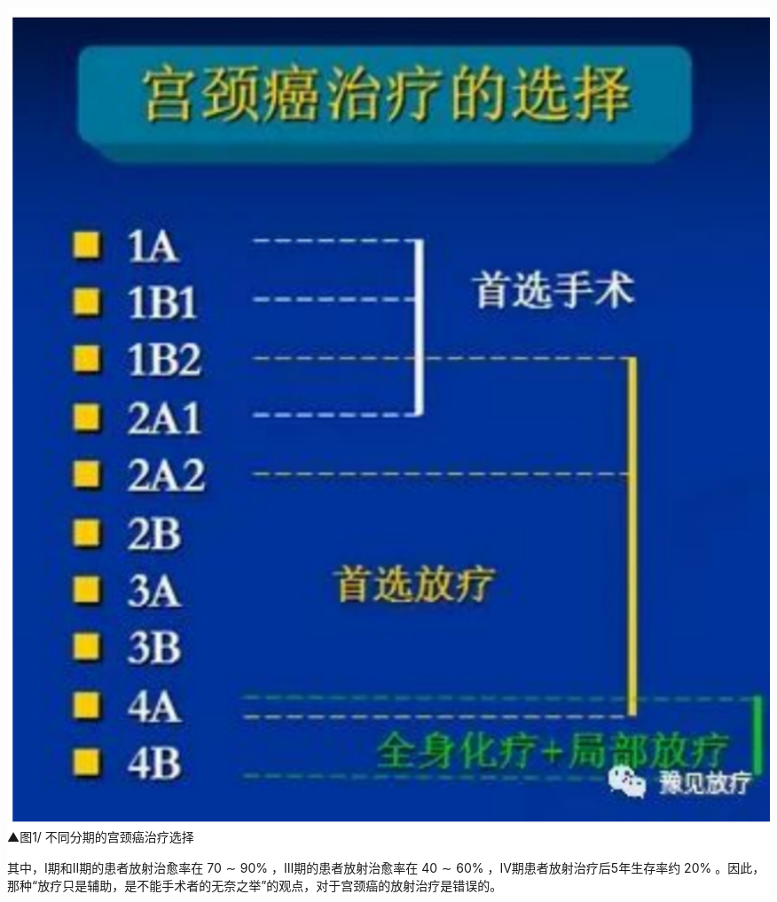 ![](images/fdf51e4cccad1abbf763e6959e86266c5ca930161d647e0b6c480aaaab9285ed.jpg)  
▲图1/ 不同分期的宫颈癌治疗选择  

其中，Ⅰ期和Ⅱ期的患者放射治愈率在 $7 0 \sim 9 0 \%$ ，Ⅲ期的患者放射治愈率在 $4 0 \sim 6 0 \%$ ，Ⅳ期患者放射治疗后5年生存率约 $20 \%$ 。因此，那种“放疗只是辅助，是不能手术者的无奈之举”的观点，对于宫颈癌的放射治疗是错误的。  
